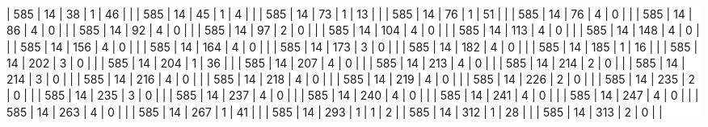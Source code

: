 | 585        | 14               | 38      | 1                      | 46    |       |
| 585        | 14               | 45      | 1                      | 4     |       |
| 585        | 14               | 73      | 1                      | 13    |       |
| 585        | 14               | 76      | 1                      | 51    |       |
| 585        | 14               | 76      | 4                      | 0     |       |
| 585        | 14               | 86      | 4                      | 0     |       |
| 585        | 14               | 92      | 4                      | 0     |       |
| 585        | 14               | 97      | 2                      | 0     |       |
| 585        | 14               | 104     | 4                      | 0     |       |
| 585        | 14               | 113     | 4                      | 0     |       |
| 585        | 14               | 148     | 4                      | 0     |       |
| 585        | 14               | 156     | 4                      | 0     |       |
| 585        | 14               | 164     | 4                      | 0     |       |
| 585        | 14               | 173     | 3                      | 0     |       |
| 585        | 14               | 182     | 4                      | 0     |       |
| 585        | 14               | 185     | 1                      | 16    |       |
| 585        | 14               | 202     | 3                      | 0     |       |
| 585        | 14               | 204     | 1                      | 36    |       |
| 585        | 14               | 207     | 4                      | 0     |       |
| 585        | 14               | 213     | 4                      | 0     |       |
| 585        | 14               | 214     | 2                      | 0     |       |
| 585        | 14               | 214     | 3                      | 0     |       |
| 585        | 14               | 216     | 4                      | 0     |       |
| 585        | 14               | 218     | 4                      | 0     |       |
| 585        | 14               | 219     | 4                      | 0     |       |
| 585        | 14               | 226     | 2                      | 0     |       |
| 585        | 14               | 235     | 2                      | 0     |       |
| 585        | 14               | 235     | 3                      | 0     |       |
| 585        | 14               | 237     | 4                      | 0     |       |
| 585        | 14               | 240     | 4                      | 0     |       |
| 585        | 14               | 241     | 4                      | 0     |       |
| 585        | 14               | 247     | 4                      | 0     |       |
| 585        | 14               | 263     | 4                      | 0     |       |
| 585        | 14               | 267     | 1                      | 41    |       |
| 585        | 14               | 293     | 1                      | 1     | 2     |
| 585        | 14               | 312     | 1                      | 28    |       |
| 585        | 14               | 313     | 2                      | 0     |       |